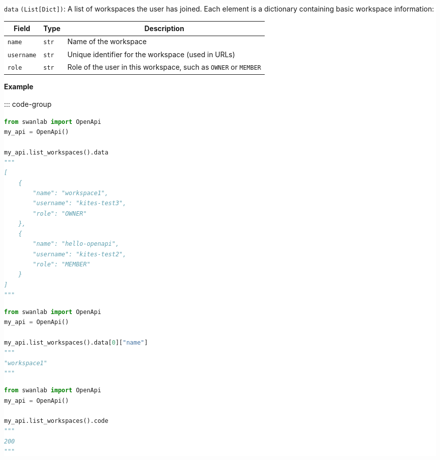 `data` `(List[Dict])`: A list of workspaces the user has joined. Each element is a dictionary containing basic workspace information:

| Field | Type | Description |
| --- | --- | --- |
| `name` | `str` | Name of the workspace |
| `username` | `str` | Unique identifier for the workspace (used in URLs) |
| `role` | `str` | Role of the user in this workspace, such as `OWNER` or `MEMBER` |

**Example**

::: code-group  

```python [Retrieve the list of workspaces]
from swanlab import OpenApi
my_api = OpenApi()

my_api.list_workspaces().data
"""
[
    {
        "name": "workspace1",
        "username": "kites-test3",
        "role": "OWNER"
    },
    {
        "name": "hello-openapi",
        "username": "kites-test2",
        "role": "MEMBER"
    }
]
"""
```

```python [Retrieve the name of the first workspace]
from swanlab import OpenApi
my_api = OpenApi()

my_api.list_workspaces().data[0]["name"]
"""
"workspace1"
"""
```

```python [Retrieve the response code]
from swanlab import OpenApi
my_api = OpenApi()

my_api.list_workspaces().code
"""
200
"""
```
